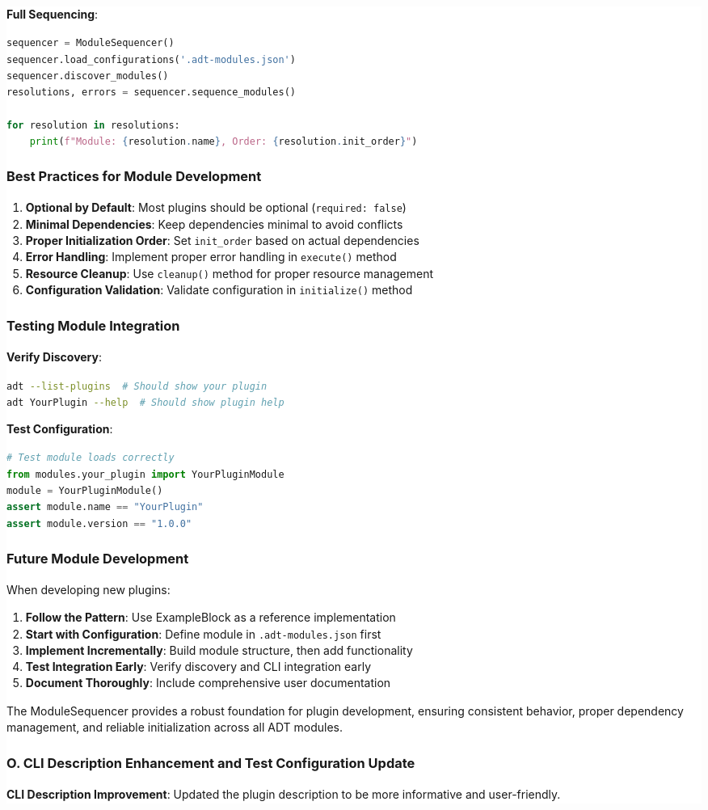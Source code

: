 **Full Sequencing**:
```python
sequencer = ModuleSequencer()
sequencer.load_configurations('.adt-modules.json')
sequencer.discover_modules()
resolutions, errors = sequencer.sequence_modules()

for resolution in resolutions:
    print(f"Module: {resolution.name}, Order: {resolution.init_order}")
```

### Best Practices for Module Development

1. **Optional by Default**: Most plugins should be optional (`required: false`)
2. **Minimal Dependencies**: Keep dependencies minimal to avoid conflicts
3. **Proper Initialization Order**: Set `init_order` based on actual dependencies
4. **Error Handling**: Implement proper error handling in `execute()` method
5. **Resource Cleanup**: Use `cleanup()` method for proper resource management
6. **Configuration Validation**: Validate configuration in `initialize()` method

### Testing Module Integration

**Verify Discovery**:
```bash
adt --list-plugins  # Should show your plugin
adt YourPlugin --help  # Should show plugin help
```

**Test Configuration**:
```python
# Test module loads correctly
from modules.your_plugin import YourPluginModule
module = YourPluginModule()
assert module.name == "YourPlugin"
assert module.version == "1.0.0"
```

### Future Module Development

When developing new plugins:

1. **Follow the Pattern**: Use ExampleBlock as a reference implementation
2. **Start with Configuration**: Define module in `.adt-modules.json` first
3. **Implement Incrementally**: Build module structure, then add functionality
4. **Test Integration Early**: Verify discovery and CLI integration early
5. **Document Thoroughly**: Include comprehensive user documentation

The ModuleSequencer provides a robust foundation for plugin development, ensuring consistent behavior, proper dependency management, and reliable initialization across all ADT modules.

### O. CLI Description Enhancement and Test Configuration Update

**CLI Description Improvement**: Updated the plugin description to be more informative and user-friendly.
